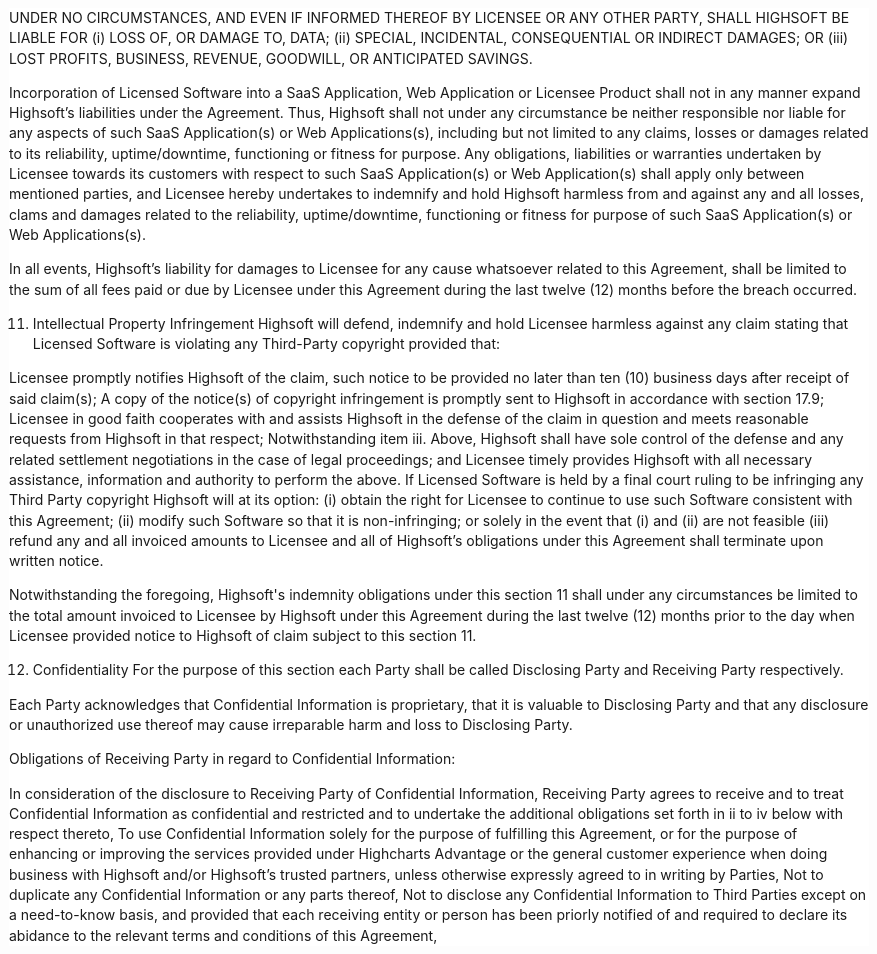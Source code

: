 UNDER NO CIRCUMSTANCES, AND EVEN IF INFORMED THEREOF BY LICENSEE OR ANY OTHER PARTY, SHALL HIGHSOFT BE LIABLE FOR (i) LOSS OF, OR DAMAGE TO, DATA; (ii) SPECIAL, INCIDENTAL, CONSEQUENTIAL OR INDIRECT DAMAGES; OR (iii) LOST PROFITS, BUSINESS, REVENUE, GOODWILL, OR ANTICIPATED SAVINGS.

Incorporation of Licensed Software into a SaaS Application, Web Application or Licensee Product shall not in any manner expand Highsoft’s liabilities under the Agreement. Thus, Highsoft shall not under any circumstance be neither responsible nor liable for any aspects of such SaaS Application(s) or Web Applications(s), including but not limited to any claims, losses or damages related to its reliability, uptime/downtime, functioning or fitness for purpose. Any obligations, liabilities or warranties undertaken by Licensee towards its customers with respect to such SaaS Application(s) or Web Application(s) shall apply only between mentioned parties, and Licensee hereby undertakes to indemnify and hold Highsoft harmless from and against any and all losses, clams and damages related to the reliability, uptime/downtime, functioning or fitness for purpose of such SaaS Application(s) or Web Applications(s).

In all events, Highsoft’s liability for damages to Licensee for any cause whatsoever related to this Agreement, shall be limited to the sum of all fees paid or due by Licensee under this Agreement during the last twelve (12) months before the breach occurred.

11. Intellectual Property Infringement
Highsoft will defend, indemnify and hold Licensee harmless against any claim stating that Licensed Software is violating any Third-Party copyright provided that:

Licensee promptly notifies Highsoft of the claim, such notice to be provided no later than ten (10) business days after receipt of said claim(s);
A copy of the notice(s) of copyright infringement is promptly sent to Highsoft in accordance with section 17.9;
Licensee in good faith cooperates with and assists Highsoft in the defense of the claim in question and meets reasonable requests from Highsoft in that respect;
Notwithstanding item iii. Above, Highsoft shall have sole control of the defense and any related settlement negotiations in the case of legal proceedings; and
Licensee timely provides Highsoft with all necessary assistance, information and authority to perform the above.
If Licensed Software is held by a final court ruling to be infringing any Third Party copyright Highsoft will at its option: (i) obtain the right for Licensee to continue to use such Software consistent with this Agreement; (ii) modify such Software so that it is non-infringing; or solely in the event that (i) and (ii) are not feasible (iii) refund any and all invoiced amounts to Licensee and all of Highsoft’s obligations under this Agreement shall terminate upon written notice.

Notwithstanding the foregoing, Highsoft's indemnity obligations under this section 11 shall under any circumstances be limited to the total amount invoiced to Licensee by Highsoft under this Agreement during the last twelve (12) months prior to the day when Licensee provided notice to Highsoft of claim subject to this section 11.

12. Confidentiality
For the purpose of this section each Party shall be called Disclosing Party and Receiving Party respectively.

Each Party acknowledges that Confidential Information is proprietary, that it is valuable to Disclosing Party and that any disclosure or unauthorized use thereof may cause irreparable harm and loss to Disclosing Party.

Obligations of Receiving Party in regard to Confidential Information:

In consideration of the disclosure to Receiving Party of Confidential Information, Receiving Party agrees to receive and to treat Confidential Information as confidential and restricted and to undertake the additional obligations set forth in ii to iv below with respect thereto,
To use Confidential Information solely for the purpose of fulfilling this Agreement, or for the purpose of enhancing or improving the services provided under Highcharts Advantage or the general customer experience when doing business with Highsoft and/or Highsoft’s trusted partners, unless otherwise expressly agreed to in writing by Parties,
Not to duplicate any Confidential Information or any parts thereof,
Not to disclose any Confidential Information to Third Parties except on a need-to-know basis, and provided that each receiving entity or person has been priorly notified of and required to declare its abidance to the relevant terms and conditions of this Agreement,